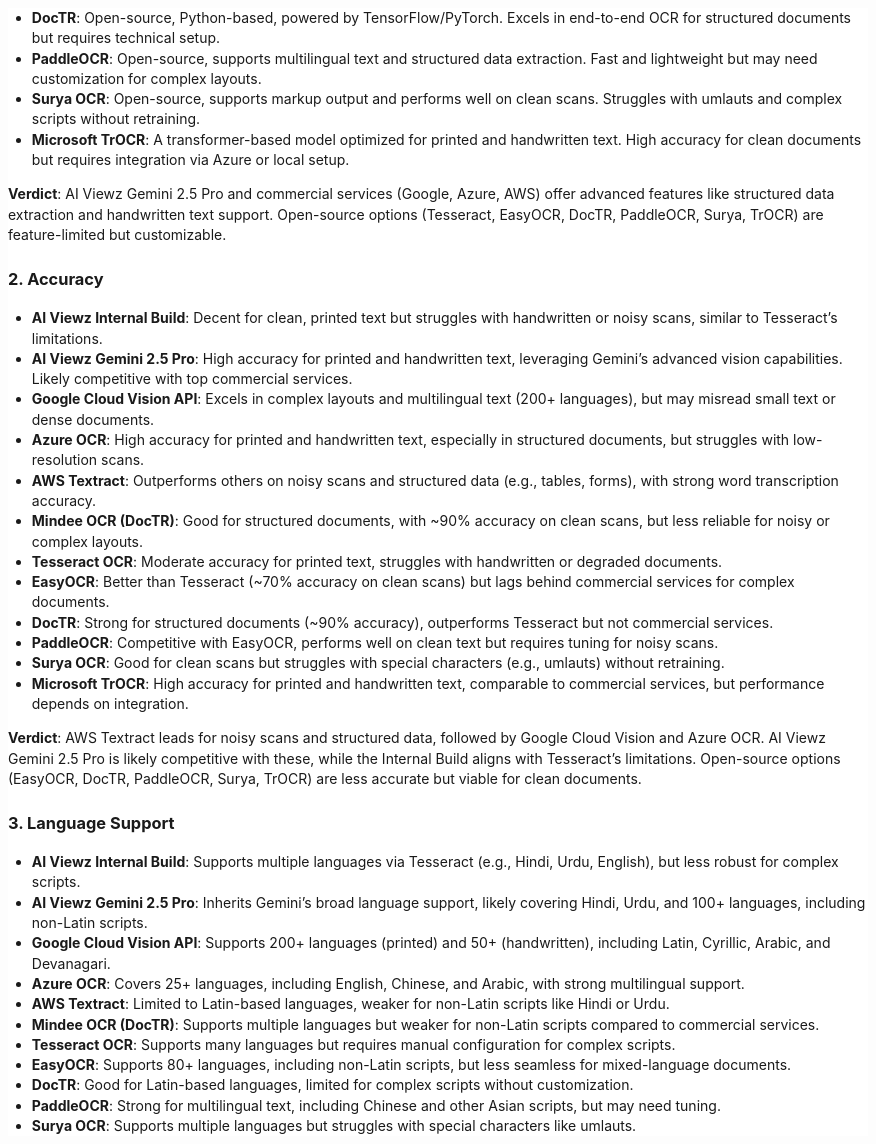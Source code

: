 - **DocTR**: Open-source, Python-based, powered by TensorFlow/PyTorch. Excels in end-to-end OCR for structured documents but requires technical setup.
- **PaddleOCR**: Open-source, supports multilingual text and structured data extraction. Fast and lightweight but may need customization for complex layouts.
- **Surya OCR**: Open-source, supports markup output and performs well on clean scans. Struggles with umlauts and complex scripts without retraining.
- **Microsoft TrOCR**: A transformer-based model optimized for printed and handwritten text. High accuracy for clean documents but requires integration via Azure or local setup.

**Verdict**: AI Viewz Gemini 2.5 Pro and commercial services (Google, Azure, AWS) offer advanced features like structured data extraction and handwritten text support. Open-source options (Tesseract, EasyOCR, DocTR, PaddleOCR, Surya, TrOCR) are feature-limited but customizable.

### 2. Accuracy
- **AI Viewz Internal Build**: Decent for clean, printed text but struggles with handwritten or noisy scans, similar to Tesseract’s limitations.
- **AI Viewz Gemini 2.5 Pro**: High accuracy for printed and handwritten text, leveraging Gemini’s advanced vision capabilities. Likely competitive with top commercial services.
- **Google Cloud Vision API**: Excels in complex layouts and multilingual text (200+ languages), but may misread small text or dense documents.
- **Azure OCR**: High accuracy for printed and handwritten text, especially in structured documents, but struggles with low-resolution scans.
- **AWS Textract**: Outperforms others on noisy scans and structured data (e.g., tables, forms), with strong word transcription accuracy.
- **Mindee OCR (DocTR)**: Good for structured documents, with ~90% accuracy on clean scans, but less reliable for noisy or complex layouts.
- **Tesseract OCR**: Moderate accuracy for printed text, struggles with handwritten or degraded documents.
- **EasyOCR**: Better than Tesseract (~70% accuracy on clean scans) but lags behind commercial services for complex documents.
- **DocTR**: Strong for structured documents (~90% accuracy), outperforms Tesseract but not commercial services.
- **PaddleOCR**: Competitive with EasyOCR, performs well on clean text but requires tuning for noisy scans.
- **Surya OCR**: Good for clean scans but struggles with special characters (e.g., umlauts) without retraining.
- **Microsoft TrOCR**: High accuracy for printed and handwritten text, comparable to commercial services, but performance depends on integration.

**Verdict**: AWS Textract leads for noisy scans and structured data, followed by Google Cloud Vision and Azure OCR. AI Viewz Gemini 2.5 Pro is likely competitive with these, while the Internal Build aligns with Tesseract’s limitations. Open-source options (EasyOCR, DocTR, PaddleOCR, Surya, TrOCR) are less accurate but viable for clean documents.

### 3. Language Support
- **AI Viewz Internal Build**: Supports multiple languages via Tesseract (e.g., Hindi, Urdu, English), but less robust for complex scripts.
- **AI Viewz Gemini 2.5 Pro**: Inherits Gemini’s broad language support, likely covering Hindi, Urdu, and 100+ languages, including non-Latin scripts.
- **Google Cloud Vision API**: Supports 200+ languages (printed) and 50+ (handwritten), including Latin, Cyrillic, Arabic, and Devanagari.
- **Azure OCR**: Covers 25+ languages, including English, Chinese, and Arabic, with strong multilingual support.
- **AWS Textract**: Limited to Latin-based languages, weaker for non-Latin scripts like Hindi or Urdu.
- **Mindee OCR (DocTR)**: Supports multiple languages but weaker for non-Latin scripts compared to commercial services.
- **Tesseract OCR**: Supports many languages but requires manual configuration for complex scripts.
- **EasyOCR**: Supports 80+ languages, including non-Latin scripts, but less seamless for mixed-language documents.
- **DocTR**: Good for Latin-based languages, limited for complex scripts without customization.
- **PaddleOCR**: Strong for multilingual text, including Chinese and other Asian scripts, but may need tuning.
- **Surya OCR**: Supports multiple languages but struggles with special characters like umlauts.